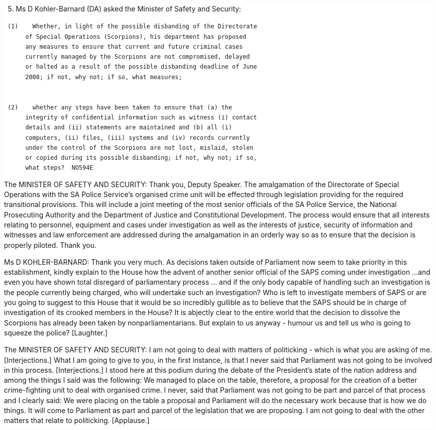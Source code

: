5.    Ms D Kohler-Barnard (DA) asked the Minister of Safety and Security:


     (1)    Whether, in light of the possible disbanding of the Directorate
          of Special Operations (Scorpions), his department has proposed
          any measures to ensure that current and future criminal cases
          currently managed by the Scorpions are not compromised, delayed
          or halted as a result of the possible disbanding deadline of June
          2008; if not, why not; if so, what measures;


     (2)    whether any steps have been taken to ensure that (a) the
          integrity of confidential information such as witness (i) contact
          details and (ii) statements are maintained and (b) all (i)
          computers, (ii) files, (iii) systems and (iv) records currently
          under the control of the Scorpions are not lost, mislaid, stolen
          or copied during its possible disbanding; if not, why not; if so,
          what steps?  NO594E

The MINISTER OF SAFETY AND SECURITY: Thank you, Deputy Speaker. The
amalgamation of the Directorate of Special Operations with the SA Police
Service’s organised crime unit will be effected through legislation
providing for the required transitional provisions. This will include a
joint meeting of the most senior officials of the SA Police Service, the
National Prosecuting Authority and the Department of Justice and
Constitutional Development. The process would ensure that all interests
relating to personnel, equipment and cases under investigation as well as
the interests of justice, security of information and witnesses and law
enforcement are addressed during the amalgamation in an orderly way so as
to ensure that the decision is properly piloted. Thank you.

Ms D KOHLER-BARNARD: Thank you very much. As decisions taken outside of
Parliament now seem to take priority in this establishment, kindly explain
to the House how the advent of another senior official of the SAPS coming
under investigation ...and even you have shown total disregard of
parliamentary process ... and if the only body capable of handling such an
investigation is the people currently being charged, who will undertake
such an investigation? Who is left to investigate members of SAPS or are
you going to suggest to this House that it would be so incredibly gullible
as to believe that the SAPS should be in charge of investigation of its
crooked members in the House? It is abjectly clear to the entire world that
the decision to dissolve the Scorpions has already been taken by
nonparliamentarians. But explain to us anyway - humour us and tell us who
is going to squeeze the police? [Laughter.]

The MINISTER OF SAFETY AND SECURITY: I am not going to deal with matters of
politicking - which is what you are asking of me. [Interjections.] What I
am going to give to you, in the first instance, is that I never said that
Parliament was not going to be involved in this process. [Interjections.] I
stood here at this podium during the debate of the President’s state of the
nation address and among the things I said was the following: We managed to
place on the table, therefore, a proposal for the creation of a better
crime-fighting unit to deal with organised crime. I never, said that
Parliament was not going to be part and parcel of that process and I
clearly said: We were placing on the table a proposal and Parliament will
do the necessary work because that is how we do things. It will come to
Parliament as part and parcel of the legislation that we are proposing. I
am not going to deal with the other matters that relate to politicking.
[Applause.]
